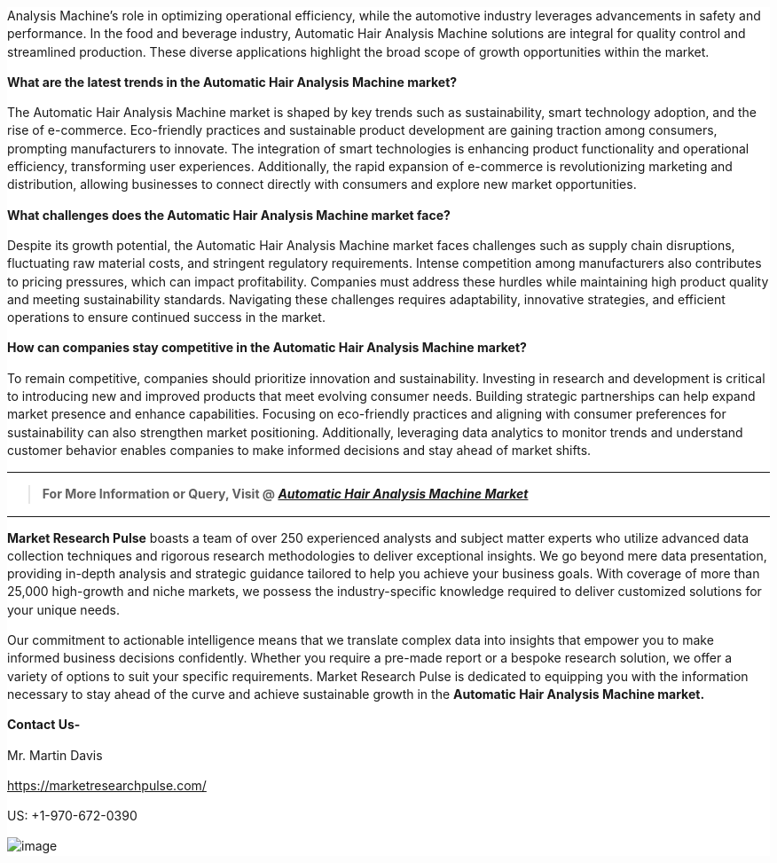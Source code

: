 Analysis Machine&rsquo;s role in optimizing operational efficiency, while the automotive industry leverages advancements in safety and performance. In the food and beverage industry, Automatic Hair Analysis Machine solutions are integral for quality control and streamlined production. These diverse applications highlight the broad scope of growth opportunities within the market.</p><p><strong>What are the latest trends in the Automatic Hair Analysis Machine market?</strong></p><p>The Automatic Hair Analysis Machine market is shaped by key trends such as sustainability, smart technology adoption, and the rise of e-commerce. Eco-friendly practices and sustainable product development are gaining traction among consumers, prompting manufacturers to innovate. The integration of smart technologies is enhancing product functionality and operational efficiency, transforming user experiences. Additionally, the rapid expansion of e-commerce is revolutionizing marketing and distribution, allowing businesses to connect directly with consumers and explore new market opportunities.</p><p><strong>What challenges does the Automatic Hair Analysis Machine market face?</strong></p><p>Despite its growth potential, the Automatic Hair Analysis Machine market faces challenges such as supply chain disruptions, fluctuating raw material costs, and stringent regulatory requirements. Intense competition among manufacturers also contributes to pricing pressures, which can impact profitability. Companies must address these hurdles while maintaining high product quality and meeting sustainability standards. Navigating these challenges requires adaptability, innovative strategies, and efficient operations to ensure continued success in the market.</p><p><strong>How can companies stay competitive in the Automatic Hair Analysis Machine market?</strong></p><p>To remain competitive, companies should prioritize innovation and sustainability. Investing in research and development is critical to introducing new and improved products that meet evolving consumer needs. Building strategic partnerships can help expand market presence and enhance capabilities. Focusing on eco-friendly practices and aligning with consumer preferences for sustainability can also strengthen market positioning. Additionally, leveraging data analytics to monitor trends and understand customer behavior enables companies to make informed decisions and stay ahead of market shifts.</p><hr /><blockquote><p><strong>For More Information or Query, Visit @&nbsp;<em><a href="https://marketresearchpulse.com/report/77087/automatic-hair-analysis-machine-market?utm_source=Linkedin&utm_medium=0111">Automatic Hair Analysis Machine Market</a></em></strong></p></blockquote><hr /><p><strong>Market Research Pulse</strong> boasts a team of over 250 experienced analysts and subject matter experts who utilize advanced data collection techniques and rigorous research methodologies to deliver exceptional insights. We go beyond mere data presentation, providing in-depth analysis and strategic guidance tailored to help you achieve your business goals. With coverage of more than 25,000 high-growth and niche markets, we possess the industry-specific knowledge required to deliver customized solutions for your unique needs.</p><p>Our commitment to actionable intelligence means that we translate complex data into insights that empower you to make informed business decisions confidently. Whether you require a pre-made report or a bespoke research solution, we offer a variety of options to suit your specific requirements. Market Research Pulse is dedicated to equipping you with the information necessary to stay ahead of the curve and achieve sustainable growth in the <strong>Automatic Hair Analysis Machine market.</strong></p><p><strong>Contact Us-</strong></p><p>Mr. Martin Davis</p><p>https://marketresearchpulse.com/</p><p>US: +1-970-672-0390</p>
![image](https://github.com/user-attachments/assets/64eb9b5d-6342-4cf1-8af1-225f906545c6)
